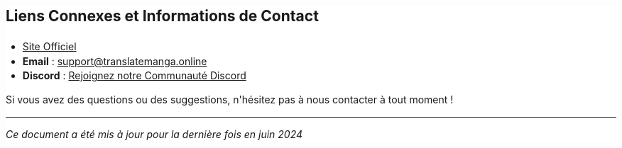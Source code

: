 ## Liens Connexes et Informations de Contact

- [Site Officiel](https://translatemanga.online)
- **Email** : support@translatemanga.online
- **Discord** : [Rejoignez notre Communauté Discord](https://discord.gg/translatemanga)

Si vous avez des questions ou des suggestions, n'hésitez pas à nous contacter à tout moment !

---

*Ce document a été mis à jour pour la dernière fois en juin 2024* 